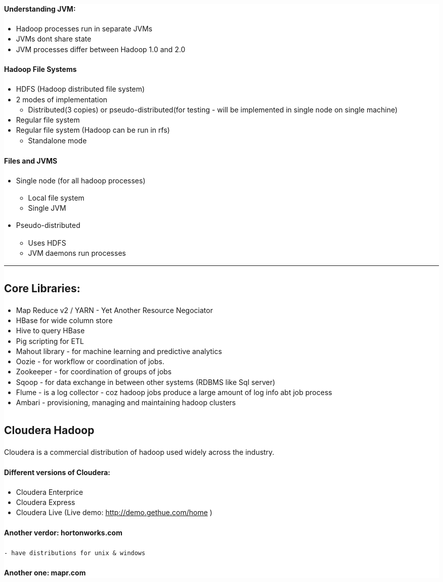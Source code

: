 #### Understanding JVM:
 - Hadoop processes run in separate JVMs
 - JVMs dont share state
 - JVM processes differ between Hadoop 1.0 and 2.0
 
#### Hadoop File Systems
 - HDFS (Hadoop distributed file system)
 - 2 modes of implementation
	- Distributed(3 copies) or pseudo-distributed(for testing - will be implemented in single node on single machine)
 - Regular file system 
 - Regular file system (Hadoop can be run in rfs)
	- Standalone mode
	 
#### Files and JVMS
 - Single node (for all hadoop processes)
	- Local file system
	- Single JVM
	
 - Pseudo-distributed
	- Uses HDFS
	- JVM daemons run processes
	
---

## Core Libraries:
- Map Reduce v2 / YARN - Yet Another Resource Negociator
- HBase for wide column store
- Hive to query HBase
- Pig scripting for ETL
- Mahout library - for machine learning and predictive analytics
- Oozie - for workflow or coordination of jobs.
- Zookeeper - for coordination of groups of jobs
- Sqoop - for data exchange in between other systems (RDBMS like Sql server)
- Flume - is a log collector - coz hadoop jobs produce a large amount of log info abt job process
- Ambari - provisioning, managing and maintaining hadoop clusters


## Cloudera Hadoop

Cloudera is a commercial distribution of hadoop used widely across the industry.

#### Different versions of Cloudera:
 - Cloudera Enterprice
 - Cloudera Express
 - Cloudera Live (Live demo: http://demo.gethue.com/home )

#### Another verdor: hortonworks.com
	- have distributions for unix & windows

#### Another one: mapr.com
